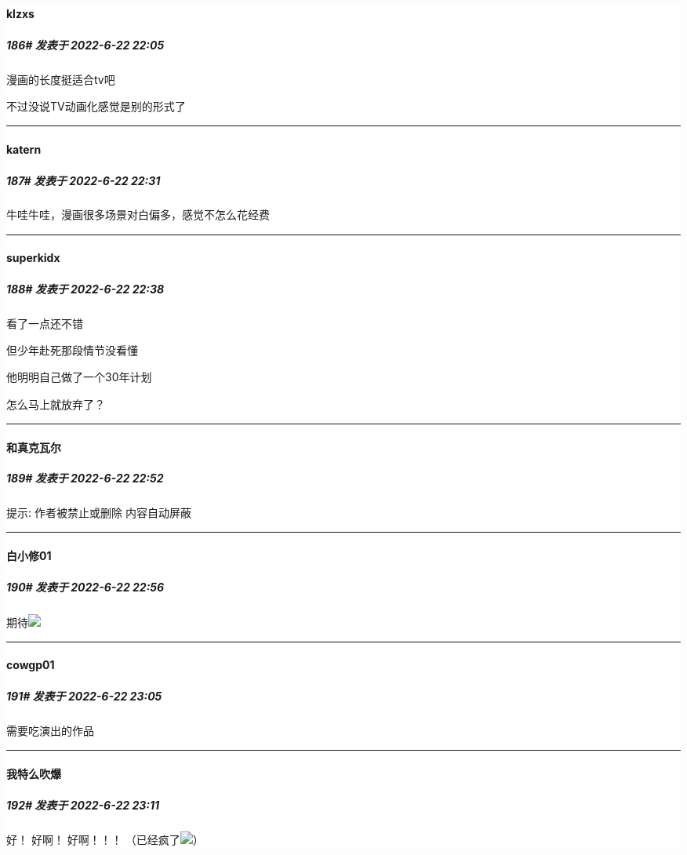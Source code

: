 ####  klzxs  
##### 186#       发表于 2022-6-22 22:05

漫画的长度挺适合tv吧

不过没说TV动画化感觉是别的形式了

*****

####  katern  
##### 187#       发表于 2022-6-22 22:31

牛哇牛哇，漫画很多场景对白偏多，感觉不怎么花经费

*****

####  superkidx  
##### 188#       发表于 2022-6-22 22:38

看了一点还不错

但少年赴死那段情节没看懂

他明明自己做了一个30年计划 

怎么马上就放弃了？

*****

####  和真克瓦尔  
##### 189#       发表于 2022-6-22 22:52

提示: 作者被禁止或删除 内容自动屏蔽

*****

####  白小修01  
##### 190#       发表于 2022-6-22 22:56

期待<img src="https://static.saraba1st.com/image/smiley/face2017/074.png" referrerpolicy="no-referrer">

*****

####  cowgp01  
##### 191#       发表于 2022-6-22 23:05

需要吃演出的作品

*****

####  我特么吹爆  
##### 192#       发表于 2022-6-22 23:11

好！
好啊！
好啊！！！
（已经疯了<img src="https://static.saraba1st.com/image/smiley/face2017/211.gif" referrerpolicy="no-referrer">）
